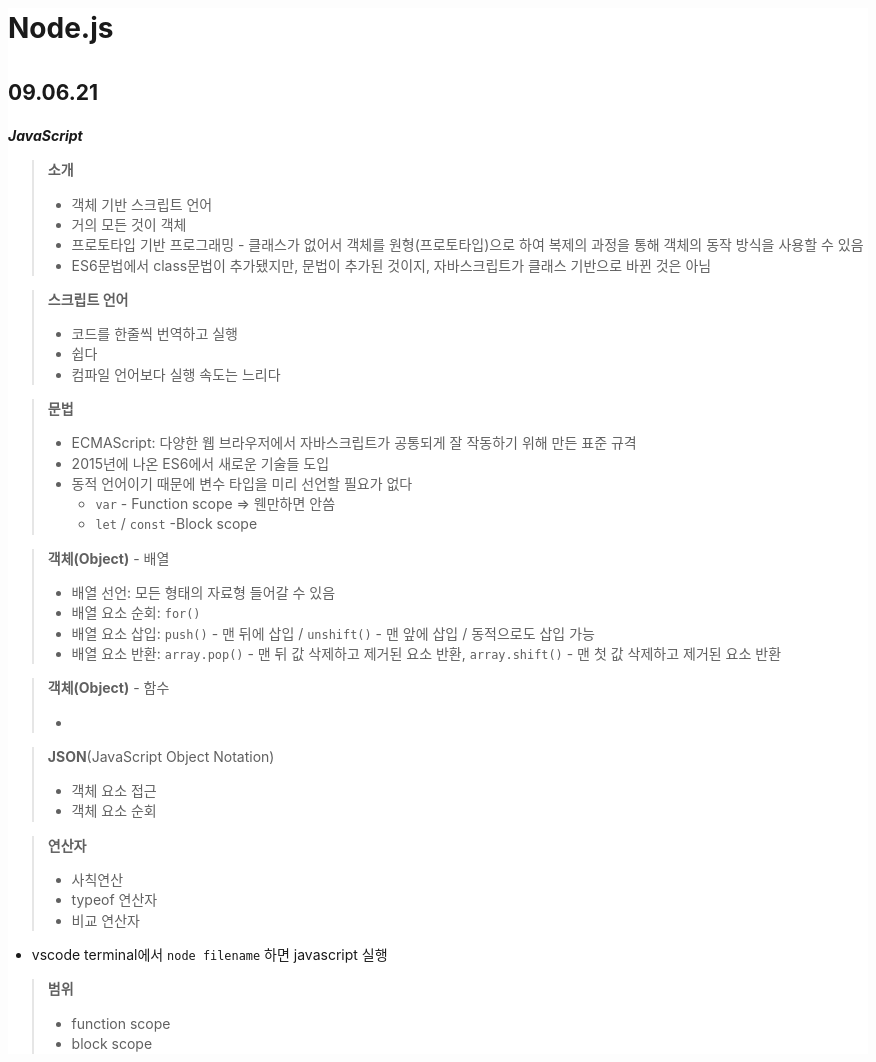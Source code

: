 # Node.js



## 09.06.21

***JavaScript***

> **소개**
>
> - 객체 기반 스크립트 언어
> - 거의 모든 것이 객체
> - 프로토타입 기반 프로그래밍 - 클래스가 없어서 객체를 원형(프로토타입)으로 하여 복제의 과정을 통해 객체의 동작 방식을 사용할 수 있음
> - ES6문법에서 class문법이 추가됐지만, 문법이 추가된 것이지, 자바스크립트가 클래스 기반으로 바뀐 것은 아님

> **스크립트 언어**
>
> - 코드를 한줄씩 번역하고 실행
> - 쉽다
> - 컴파일 언어보다 실행 속도는 느리다

> **문법**
>
> - ECMAScript: 다양한 웹 브라우저에서 자바스크립트가 공통되게 잘 작동하기 위해 만든 표준 규격
> - 2015년에 나온 ES6에서 새로운 기술들 도입
> - 동적 언어이기 때문에 변수 타입을 미리 선언할 필요가 없다
>   - `var` - Function scope => 웬만하면 안씀
>   - `let` / `const` -Block scope

> **객체(Object)** - 배열
>
> - 배열 선언: 모든 형태의 자료형 들어갈 수 있음
> - 배열 요소 순회: `for()`
> - 배열 요소 삽입: `push()` - 맨 뒤에 삽입  / `unshift()` - 맨 앞에 삽입 / 동적으로도 삽입 가능
> - 배열 요소 반환: `array.pop()` - 맨 뒤 값 삭제하고 제거된 요소 반환, `array.shift()` - 맨 첫 값 삭제하고 제거된 요소 반환

> **객체(Object)** - 함수
>
> - 

> **JSON**(JavaScript Object Notation)
>
> - 객체 요소 접근
> - 객체 요소 순회

> **연산자**
>
> - 사칙연산
> - typeof 연산자
> - 비교 연산자

- vscode terminal에서 `node filename` 하면 javascript 실행

> **범위**
>
> - function scope
> - block scope
